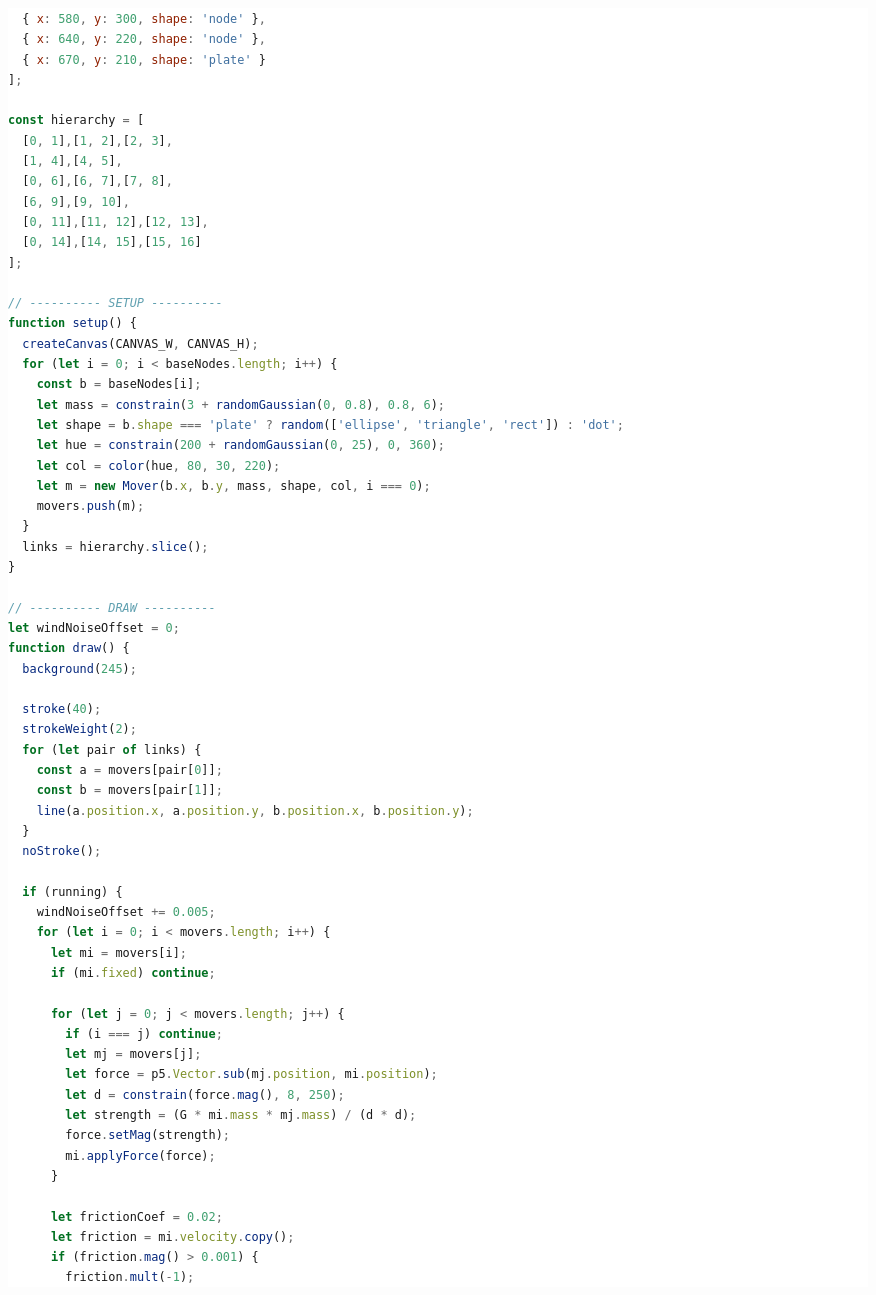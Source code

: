 ```JavaScript
  { x: 580, y: 300, shape: 'node' },
  { x: 640, y: 220, shape: 'node' },
  { x: 670, y: 210, shape: 'plate' }
];

const hierarchy = [
  [0, 1],[1, 2],[2, 3],
  [1, 4],[4, 5],
  [0, 6],[6, 7],[7, 8],
  [6, 9],[9, 10],
  [0, 11],[11, 12],[12, 13],
  [0, 14],[14, 15],[15, 16]
];

// ---------- SETUP ----------
function setup() {
  createCanvas(CANVAS_W, CANVAS_H);
  for (let i = 0; i < baseNodes.length; i++) {
    const b = baseNodes[i];
    let mass = constrain(3 + randomGaussian(0, 0.8), 0.8, 6);
    let shape = b.shape === 'plate' ? random(['ellipse', 'triangle', 'rect']) : 'dot';
    let hue = constrain(200 + randomGaussian(0, 25), 0, 360);
    let col = color(hue, 80, 30, 220);
    let m = new Mover(b.x, b.y, mass, shape, col, i === 0);
    movers.push(m);
  }
  links = hierarchy.slice();
}

// ---------- DRAW ----------
let windNoiseOffset = 0;
function draw() {
  background(245);

  stroke(40);
  strokeWeight(2);
  for (let pair of links) {
    const a = movers[pair[0]];
    const b = movers[pair[1]];
    line(a.position.x, a.position.y, b.position.x, b.position.y);
  }
  noStroke();

  if (running) {
    windNoiseOffset += 0.005;
    for (let i = 0; i < movers.length; i++) {
      let mi = movers[i];
      if (mi.fixed) continue;

      for (let j = 0; j < movers.length; j++) {
        if (i === j) continue;
        let mj = movers[j];
        let force = p5.Vector.sub(mj.position, mi.position);
        let d = constrain(force.mag(), 8, 250);
        let strength = (G * mi.mass * mj.mass) / (d * d);
        force.setMag(strength);
        mi.applyForce(force);
      }

      let frictionCoef = 0.02;
      let friction = mi.velocity.copy();
      if (friction.mag() > 0.001) {
        friction.mult(-1);
```